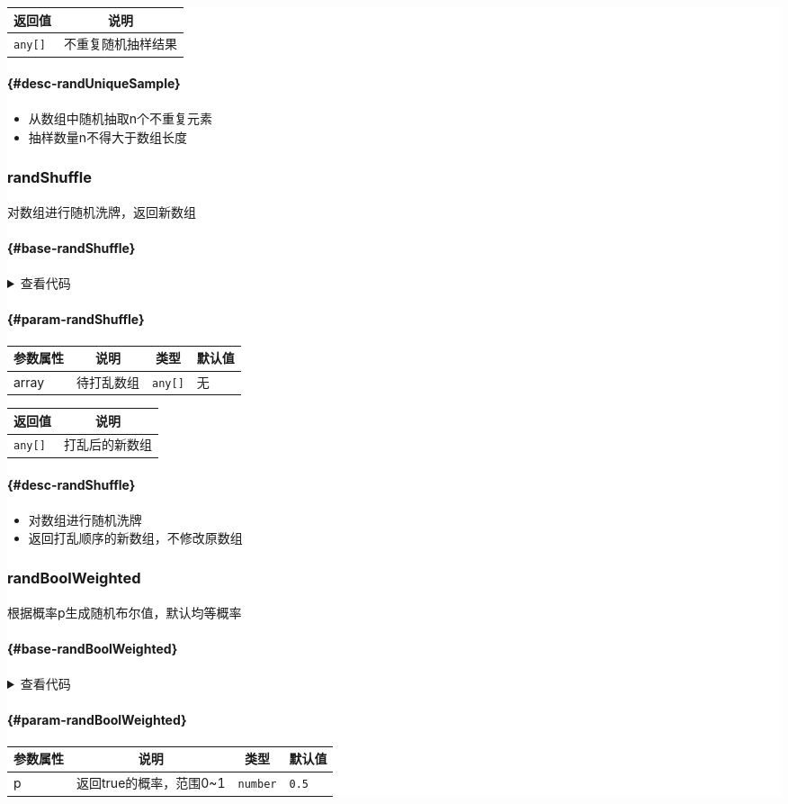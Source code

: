 | 返回值   | 说明           |
|----------|----------------|
| `any[]`  | 不重复随机抽样结果 |

#### <divider-desc /> {#desc-randUniqueSample}

- 从数组中随机抽取n个不重复元素
- 抽样数量n不得大于数组长度

</div>

### randShuffle

对数组进行随机洗牌，返回新数组

<div class="buzzts-border">

#### <divider-base /> {#base-randShuffle}

<randShuffle />

<details><summary>查看代码</summary></details>

#### <divider-param /> {#param-randShuffle}

| 参数属性 | 说明     | 类型   | 默认值 |
|----------|----------|--------|--------|
| array    | 待打乱数组 | `any[]` | 无     |

| 返回值   | 说明           |
|----------|----------------|
| `any[]`  | 打乱后的新数组 |

#### <divider-desc /> {#desc-randShuffle}

- 对数组进行随机洗牌
- 返回打乱顺序的新数组，不修改原数组

</div>

### randBoolWeighted

根据概率p生成随机布尔值，默认均等概率

<div class="buzzts-border">

#### <divider-base /> {#base-randBoolWeighted}

<randBoolWeighted />

<details><summary>查看代码</summary></details>

#### <divider-param /> {#param-randBoolWeighted}

| 参数属性 | 说明               | 类型   | 默认值 |
|----------|--------------------|--------|--------|
| p        | 返回true的概率，范围0~1 | `number` | `0.5`    |
